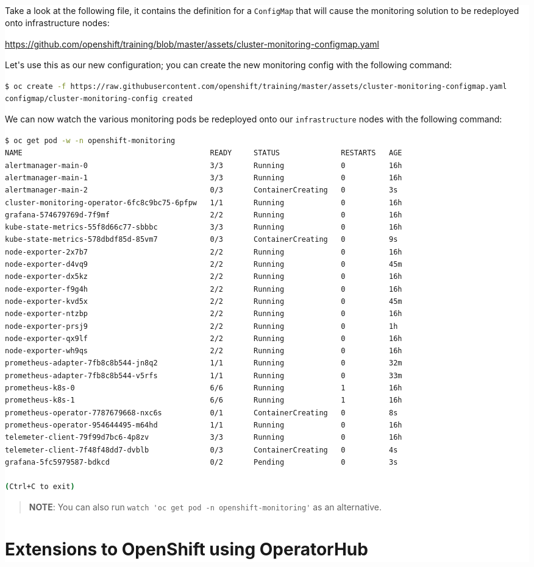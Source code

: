 
Take a look at the following file, it contains the definition for a `ConfigMap` that will cause the monitoring solution to be redeployed onto infrastructure nodes:

https://github.com/openshift/training/blob/master/assets/cluster-monitoring-configmap.yaml

Let's use this as our new configuration; you can create the new monitoring config with the following command:

```bash
$ oc create -f https://raw.githubusercontent.com/openshift/training/master/assets/cluster-monitoring-configmap.yaml
configmap/cluster-monitoring-config created
```

We can now watch the various monitoring pods be redeployed onto our `infrastructure` nodes with the following command:

~~~bash
$ oc get pod -w -n openshift-monitoring
NAME                                           READY     STATUS              RESTARTS   AGE
alertmanager-main-0                            3/3       Running             0          16h
alertmanager-main-1                            3/3       Running             0          16h
alertmanager-main-2                            0/3       ContainerCreating   0          3s
cluster-monitoring-operator-6fc8c9bc75-6pfpw   1/1       Running             0          16h
grafana-574679769d-7f9mf                       2/2       Running             0          16h
kube-state-metrics-55f8d66c77-sbbbc            3/3       Running             0          16h
kube-state-metrics-578dbdf85d-85vm7            0/3       ContainerCreating   0          9s
node-exporter-2x7b7                            2/2       Running             0          16h
node-exporter-d4vq9                            2/2       Running             0          45m
node-exporter-dx5kz                            2/2       Running             0          16h
node-exporter-f9g4h                            2/2       Running             0          16h
node-exporter-kvd5x                            2/2       Running             0          45m
node-exporter-ntzbp                            2/2       Running             0          16h
node-exporter-prsj9                            2/2       Running             0          1h
node-exporter-qx9lf                            2/2       Running             0          16h
node-exporter-wh9qs                            2/2       Running             0          16h
prometheus-adapter-7fb8c8b544-jn8q2            1/1       Running             0          32m
prometheus-adapter-7fb8c8b544-v5rfs            1/1       Running             0          33m
prometheus-k8s-0                               6/6       Running             1          16h
prometheus-k8s-1                               6/6       Running             1          16h
prometheus-operator-7787679668-nxc6s           0/1       ContainerCreating   0          8s
prometheus-operator-954644495-m64hd            1/1       Running             0          16h
telemeter-client-79f99d7bc6-4p8zv              3/3       Running             0          16h
telemeter-client-7f48f48dd7-dvblb              0/3       ContainerCreating   0          4s
grafana-5fc5979587-bdkcd                       0/2       Pending             0          3s

(Ctrl+C to exit)
~~~

> **NOTE**: You can also run `watch 'oc get pod -n openshift-monitoring'` as an alternative.

# Extensions to OpenShift using OperatorHub
